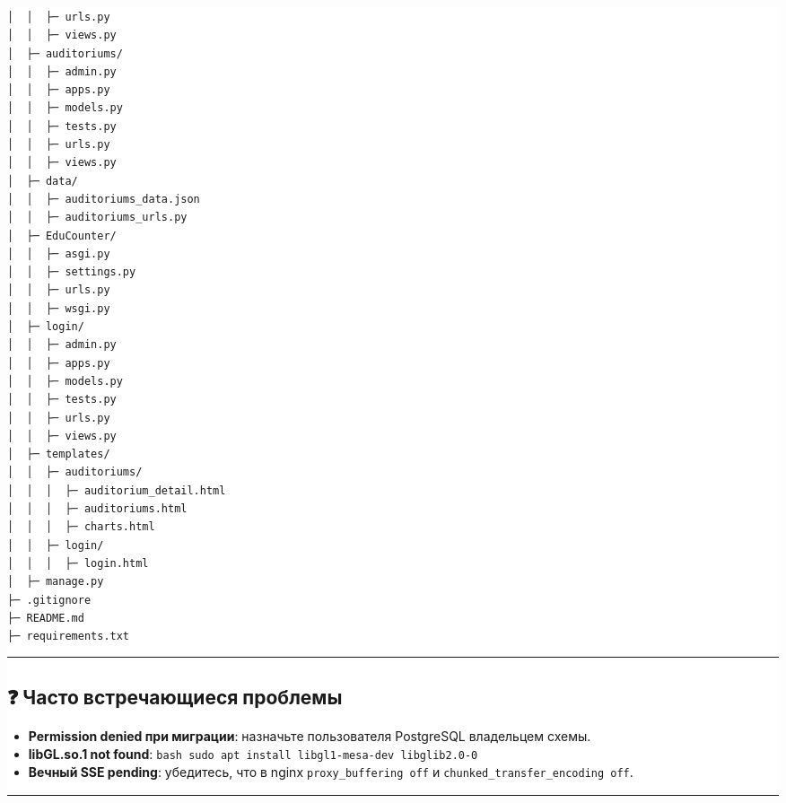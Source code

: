 ```text
│  │  ├─ urls.py
│  │  ├─ views.py
│  ├─ auditoriums/
│  │  ├─ admin.py
│  │  ├─ apps.py
│  │  ├─ models.py
│  │  ├─ tests.py
│  │  ├─ urls.py
│  │  ├─ views.py
│  ├─ data/
│  │  ├─ auditoriums_data.json
│  │  ├─ auditoriums_urls.py
│  ├─ EduCounter/
│  │  ├─ asgi.py
│  │  ├─ settings.py
│  │  ├─ urls.py
│  │  ├─ wsgi.py
│  ├─ login/
│  │  ├─ admin.py
│  │  ├─ apps.py
│  │  ├─ models.py
│  │  ├─ tests.py
│  │  ├─ urls.py
│  │  ├─ views.py
│  ├─ templates/
│  │  ├─ auditoriums/
│  │  │  ├─ auditorium_detail.html
│  │  │  ├─ auditoriums.html
│  │  │  ├─ charts.html
│  │  ├─ login/
│  │  │  ├─ login.html
│  ├─ manage.py
├─ .gitignore
├─ README.md
├─ requirements.txt
```

---

## :question: Часто встречающиеся проблемы
- **Permission denied при миграции**: назначьте пользователя PostgreSQL владельцем схемы.
- **libGL.so.1 not found**: `bash sudo apt install libgl1-mesa-dev libglib2.0-0`
- **Вечный SSE pending**: убедитесь, что в nginx `proxy_buffering off` и `chunked_transfer_encoding off`.

---
